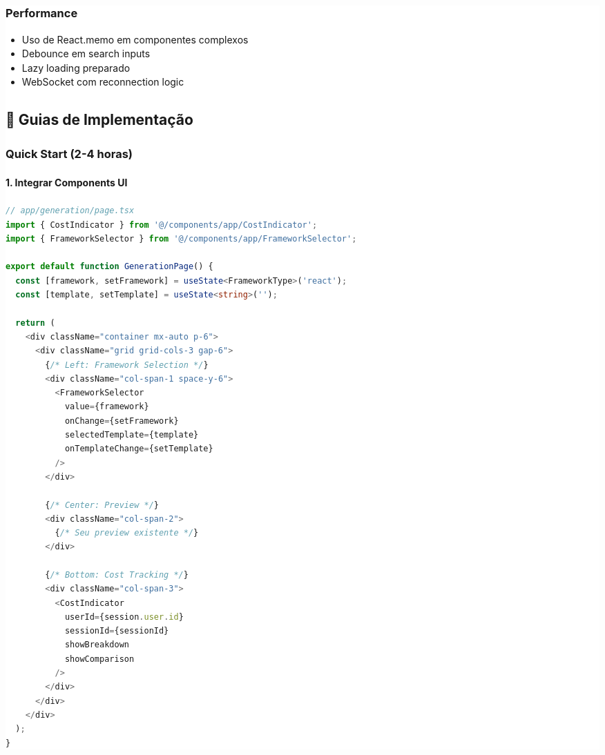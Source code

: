 ### Performance
- Uso de React.memo em componentes complexos
- Debounce em search inputs
- Lazy loading preparado
- WebSocket com reconnection logic

## 📝 Guias de Implementação

### Quick Start (2-4 horas)

#### 1. Integrar Components UI
```typescript
// app/generation/page.tsx
import { CostIndicator } from '@/components/app/CostIndicator';
import { FrameworkSelector } from '@/components/app/FrameworkSelector';

export default function GenerationPage() {
  const [framework, setFramework] = useState<FrameworkType>('react');
  const [template, setTemplate] = useState<string>('');
  
  return (
    <div className="container mx-auto p-6">
      <div className="grid grid-cols-3 gap-6">
        {/* Left: Framework Selection */}
        <div className="col-span-1 space-y-6">
          <FrameworkSelector
            value={framework}
            onChange={setFramework}
            selectedTemplate={template}
            onTemplateChange={setTemplate}
          />
        </div>

        {/* Center: Preview */}
        <div className="col-span-2">
          {/* Seu preview existente */}
        </div>

        {/* Bottom: Cost Tracking */}
        <div className="col-span-3">
          <CostIndicator
            userId={session.user.id}
            sessionId={sessionId}
            showBreakdown
            showComparison
          />
        </div>
      </div>
    </div>
  );
}
```
